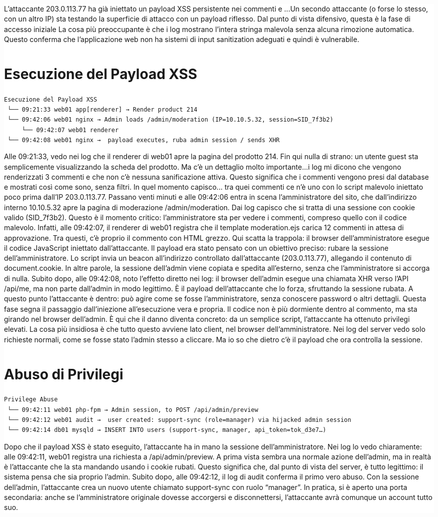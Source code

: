 L’attaccante 203.0.113.77 ha già iniettato un payload XSS persistente nei commenti e ...Un secondo attaccante (o forse lo stesso, con un altro IP) sta testando la superficie di attacco con un payload riflesso.
Dal punto di vista difensivo, questa è la fase di accesso iniziale 
La cosa più preoccupante è che i log mostrano l’intera stringa malevola senza alcuna rimozione automatica. Questo conferma che l’applicazione web non ha sistemi di input sanitization adeguati e quindi è vulnerabile.

# Esecuzione del Payload XSS
```
Esecuzione del Payload XSS
 └── 09:21:33 web01 app[renderer] → Render product 214 
 └── 09:42:06 web01 nginx → Admin loads /admin/moderation (IP=10.10.5.32, session=SID_7f3b2)
     └── 09:42:07 web01 renderer 
 └── 09:42:08 web01 nginx →  payload executes, ruba admin session / sends XHR 
```

Alle 09:21:33, vedo nei log che il renderer di web01 apre la pagina del prodotto 214. Fin qui nulla di strano: un utente guest sta semplicemente visualizzando la scheda del prodotto. Ma c’è un dettaglio molto importante...i log mi dicono che vengono renderizzati 3 commenti e che non c’è nessuna sanificazione attiva. Questo significa che i commenti vengono presi dal database e mostrati così come sono, senza filtri. In quel momento capisco... tra quei commenti ce n’è uno con lo script malevolo iniettato poco prima dall’IP 203.0.113.77.
Passano venti minuti e alle 09:42:06 entra in scena l’amministratore del sito, che dall’indirizzo interno 10.10.5.32 apre la pagina di moderazione /admin/moderation. Dai log capisco che si tratta di una sessione con cookie valido (SID_7f3b2). Questo è il momento critico: l’amministratore sta per vedere i commenti, compreso quello con il codice malevolo.
Infatti, alle 09:42:07, il renderer di web01 registra che il template moderation.ejs carica 12 commenti in attesa di approvazione. Tra questi, c’è proprio il commento con HTML grezzo. Qui scatta la trappola: il browser dell’amministratore esegue il codice JavaScript iniettato dall’attaccante.
Il payload era stato pensato con un obiettivo preciso: rubare la sessione dell’amministratore. Lo script invia un beacon all’indirizzo controllato dall’attaccante (203.0.113.77), allegando il contenuto di document.cookie. In altre parole, la sessione dell’admin viene copiata e spedita all’esterno, senza che l’amministratore si accorga di nulla.
Subito dopo, alle 09:42:08, noto l’effetto diretto nei log: il browser dell’admin esegue una chiamata XHR verso l’API /api/me, ma non parte dall’admin in modo legittimo. È il payload dell’attaccante che lo forza, sfruttando la sessione rubata. A questo punto l’attaccante è dentro: può agire come se fosse l’amministratore, senza conoscere password o altri dettagli.
Questa fase segna il passaggio dall’iniezione all’esecuzione vera e propria. Il codice non è più dormiente dentro al commento, ma sta girando nel browser dell’admin. È qui che il danno diventa concreto: da un semplice script, l’attaccante ha ottenuto privilegi elevati.
La cosa più insidiosa è che tutto questo avviene lato client, nel browser dell’amministratore. Nei log del server vedo solo richieste normali, come se fosse stato l’admin stesso a cliccare. Ma io so che dietro c’è il payload che ora controlla la sessione.

# Abuso di Privilegi
```
Privilege Abuse
 └── 09:42:11 web01 php-fpm → Admin session, to POST /api/admin/preview
 └── 09:42:12 web01 audit →  user created: support-sync (role=manager) via hijacked admin session
 └── 09:42:14 db01 mysqld → INSERT INTO users (support-sync, manager, api_token=tok_d3e7…)
```
Dopo che il payload XSS è stato eseguito, l’attaccante ha in mano la sessione dell’amministratore. Nei log lo vedo chiaramente: alle 09:42:11, web01 registra una richiesta a /api/admin/preview. A prima vista sembra una normale azione dell’admin, ma in realtà è l’attaccante che la sta mandando usando i cookie rubati. Questo significa che, dal punto di vista del server, è tutto legittimo: il sistema pensa che sia proprio l’admin.
Subito dopo, alle 09:42:12, il log di audit conferma il primo vero abuso. Con la sessione dell’admin, l’attaccante crea un nuovo utente chiamato support-sync con ruolo “manager”. In pratica, si è aperto una porta secondaria: anche se l’amministratore originale dovesse accorgersi e disconnettersi, l’attaccante avrà comunque un account tutto suo.
